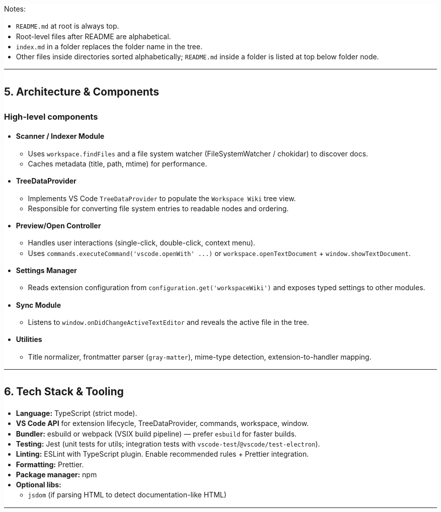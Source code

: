 Notes:

- `README.md` at root is always top.
- Root-level files after README are alphabetical.
- `index.md` in a folder replaces the folder name in the tree.
- Other files inside directories sorted alphabetically; `README.md` inside a folder is listed at top below folder node.

---

## 5. Architecture & Components

### High-level components

- **Scanner / Indexer Module**
    - Uses `workspace.findFiles` and a file system watcher (FileSystemWatcher / chokidar) to discover docs.
    - Caches metadata (title, path, mtime) for performance.

- **TreeDataProvider**
    - Implements VS Code `TreeDataProvider` to populate the `Workspace Wiki` tree view.
    - Responsible for converting file system entries to readable nodes and ordering.

- **Preview/Open Controller**
    - Handles user interactions (single-click, double-click, context menu).
    - Uses `commands.executeCommand('vscode.openWith' ...)` or `workspace.openTextDocument` + `window.showTextDocument`.

- **Settings Manager**
    - Reads extension configuration from `configuration.get('workspaceWiki')` and exposes typed settings to other modules.

- **Sync Module**
    - Listens to `window.onDidChangeActiveTextEditor` and reveals the active file in the tree.

- **Utilities**
    - Title normalizer, frontmatter parser (`gray-matter`), mime-type detection, extension-to-handler mapping.

---

## 6. Tech Stack & Tooling

- **Language:** TypeScript (strict mode).
- **VS Code API** for extension lifecycle, TreeDataProvider, commands, workspace, window.
- **Bundler:** esbuild or webpack (VSIX build pipeline) — prefer `esbuild` for faster builds.
- **Testing:** Jest (unit tests for utils; integration tests with `vscode-test`/`@vscode/test-electron`).
- **Linting:** ESLint with TypeScript plugin. Enable recommended rules + Prettier integration.
- **Formatting:** Prettier.
- **Package manager:** npm
- **Optional libs:**
    - `jsdom` (if parsing HTML to detect documentation-like HTML)

---
